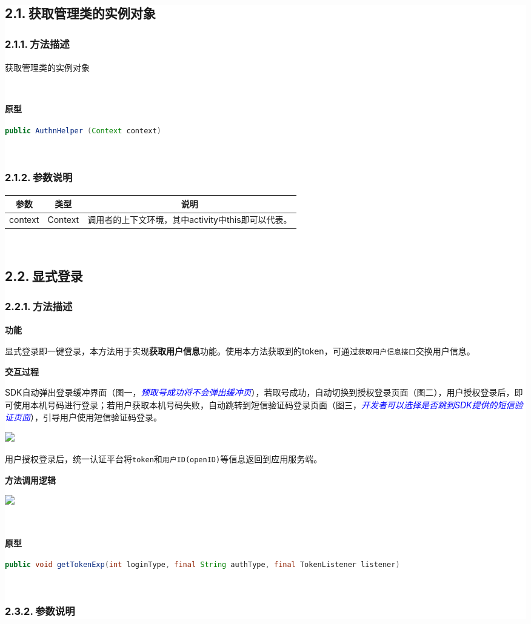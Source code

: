## 2.1. 获取管理类的实例对象

### 2.1.1. 方法描述

获取管理类的实例对象

</br>

**原型**

```java
public AuthnHelper (Context context)
```

</br>

### 2.1.2. 参数说明

| 参数      | 类型      | 说明                              |
| ------- | ------- | ------------------------------- |
| context | Context | 调用者的上下文环境，其中activity中this即可以代表。 |

</br>

## 2.2. 显式登录

### 2.2.1. 方法描述

**功能**

显式登录即一键登录，本方法用于实现**获取用户信息**功能。使用本方法获取到的token，可通过`获取用户信息接口`交换用户信息。</br>

**交互过程**

SDK自动弹出登录缓冲界面（图一，<font  style="color:blue; font-style:italic;">预取号成功将不会弹出缓冲页</font>），若取号成功，自动切换到授权登录页面（图二），用户授权登录后，即可使用本机号码进行登录；若用户获取本机号码失败，自动跳转到短信验证码登录页面（图三，<font  style="color:blue; font-style:italic;">开发者可以选择是否跳到SDK提供的短信验证页面</font>），引导用户使用短信验证码登录。

![](image/20.png)

用户授权登录后，统一认证平台将`token`和`用户ID(openID)`等信息返回到应用服务端。 

**方法调用逻辑**

![](image/ext_process.png)

</br>

**原型**

```java
public void getTokenExp(int loginType, final String authType, final TokenListener listener)
```

</br>

### 2.3.2. 参数说明
